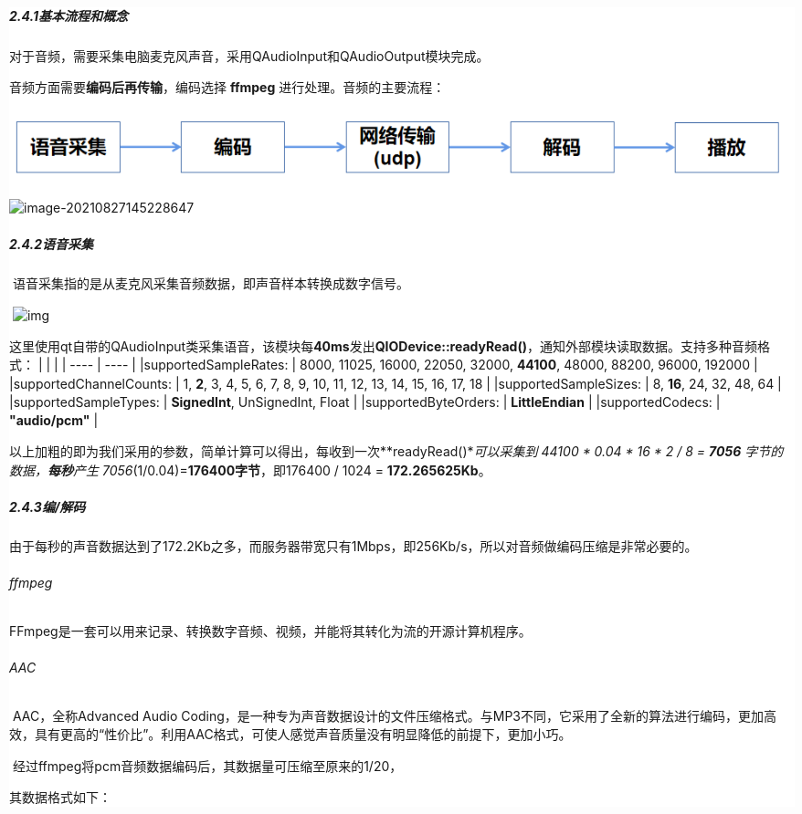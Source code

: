 ##### 2.4.1基本流程和概念

对于音频，需要采集电脑麦克风声音，采用QAudioInput和QAudioOutput模块完成。

音频方面需要**编码后再传输**，编码选择 **ffmpeg** 进行处理。音频的主要流程：

![image-20210806164059828](image-20210806164059828.png)



![image-20210827145228647](C:\Users\demo\AppData\Roaming\Typora\typora-user-images\image-20210827145228647.png)

##### 2.4.2语音采集

​		语音采集指的是从麦克风采集音频数据，即声音样本转换成数字信号。

​		![img](https://upload-images.jianshu.io/upload_images/10966263-185897d71ee68372.png?imageMogr2/auto-orient/strip|imageView2/2/w/701/format/webp)

​		这里使用qt自带的QAudioInput类采集语音，该模块每**40ms**发出**QIODevice::readyRead()**，通知外部模块读取数据。支持多种音频格式：
|      |      |
| ---- | ---- |
|supportedSampleRates:      | 8000, 11025, 16000, 22050, 32000, **44100**, 48000, 88200, 96000, 192000 |
|supportedChannelCounts:    | 1, **2**, 3, 4, 5, 6, 7, 8, 9, 10, 11, 12, 13, 14, 15, 16, 17, 18 |
|supportedSampleSizes:      | 8, **16**, 24, 32, 48, 64 |
|supportedSampleTypes:      | **SignedInt**, UnSignedInt, Float |
|supportedByteOrders:       | **LittleEndian** |
|supportedCodecs:           | **"audio/pcm"** |

以上加粗的即为我们采用的参数，简单计算可以得出，每收到一次**readyRead()**可以采集到 44100 * 0.04 * 16 * 2 / 8 = **7056** 字节的数据，**每秒**产生 7056*(1/0.04)=**176400字节**，即176400 / 1024 = **172.265625Kb**。

##### 2.4.3编/解码

​		由于每秒的声音数据达到了172.2Kb之多，而服务器带宽只有1Mbps，即256Kb/s，所以对音频做编码压缩是非常必要的。

###### ffmpeg

​		FFmpeg是一套可以用来记录、转换数字音频、视频，并能将其转化为流的开源计算机程序。

###### AAC

​		AAC，全称Advanced Audio Coding，是一种专为声音数据设计的文件压缩格式。与MP3不同，它采用了全新的算法进行编码，更加高效，具有更高的“性价比”。利用AAC格式，可使人感觉声音质量没有明显降低的前提下，更加小巧。

​		经过ffmpeg将pcm音频数据编码后，其数据量可压缩至原来的1/20，

其数据格式如下：
